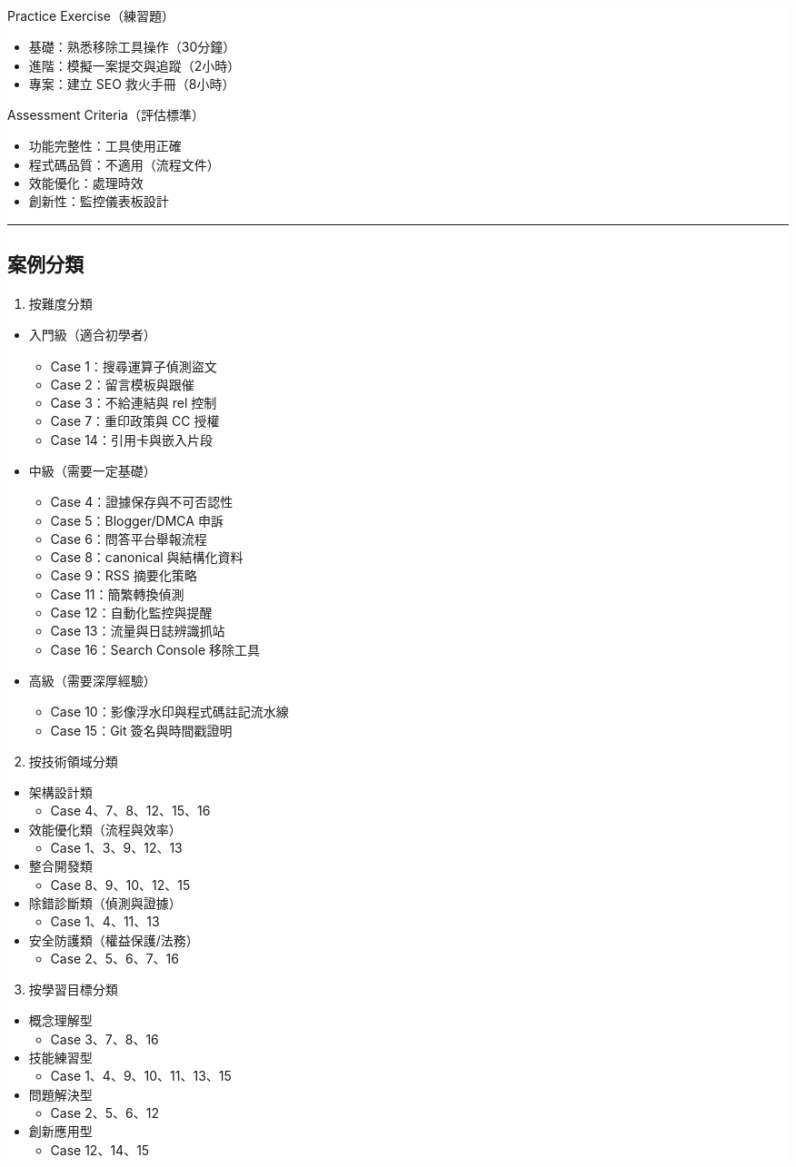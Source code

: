 Practice Exercise（練習題）
- 基礎：熟悉移除工具操作（30分鐘）
- 進階：模擬一案提交與追蹤（2小時）
- 專案：建立 SEO 救火手冊（8小時）

Assessment Criteria（評估標準）
- 功能完整性：工具使用正確
- 程式碼品質：不適用（流程文件）
- 效能優化：處理時效
- 創新性：監控儀表板設計


-------------------------
案例分類
-------------------------

1) 按難度分類
- 入門級（適合初學者）
  - Case 1：搜尋運算子偵測盜文
  - Case 2：留言模板與跟催
  - Case 3：不給連結與 rel 控制
  - Case 7：重印政策與 CC 授權
  - Case 14：引用卡與嵌入片段

- 中級（需要一定基礎）
  - Case 4：證據保存與不可否認性
  - Case 5：Blogger/DMCA 申訴
  - Case 6：問答平台舉報流程
  - Case 8：canonical 與結構化資料
  - Case 9：RSS 摘要化策略
  - Case 11：簡繁轉換偵測
  - Case 12：自動化監控與提醒
  - Case 13：流量與日誌辨識抓站
  - Case 16：Search Console 移除工具

- 高級（需要深厚經驗）
  - Case 10：影像浮水印與程式碼註記流水線
  - Case 15：Git 簽名與時間戳證明

2) 按技術領域分類
- 架構設計類
  - Case 4、7、8、12、15、16
- 效能優化類（流程與效率）
  - Case 1、3、9、12、13
- 整合開發類
  - Case 8、9、10、12、15
- 除錯診斷類（偵測與證據）
  - Case 1、4、11、13
- 安全防護類（權益保護/法務）
  - Case 2、5、6、7、16

3) 按學習目標分類
- 概念理解型
  - Case 3、7、8、16
- 技能練習型
  - Case 1、4、9、10、11、13、15
- 問題解決型
  - Case 2、5、6、12
- 創新應用型
  - Case 12、14、15
